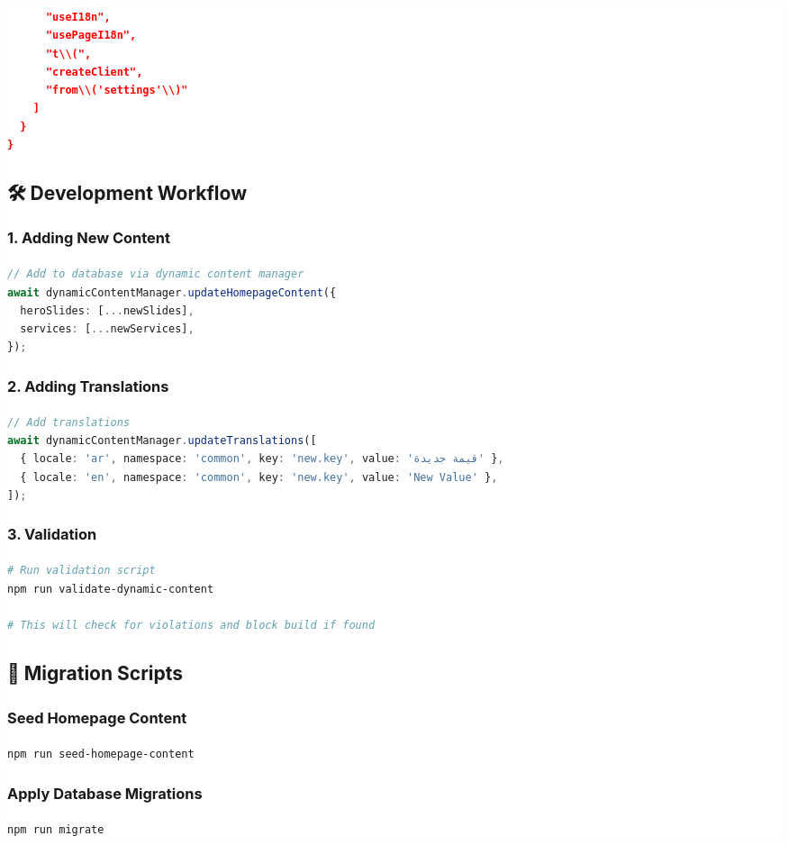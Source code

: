 ```json
      "useI18n",
      "usePageI18n",
      "t\\(",
      "createClient",
      "from\\('settings'\\)"
    ]
  }
}
```

## 🛠️ Development Workflow

### 1. Adding New Content

```typescript
// Add to database via dynamic content manager
await dynamicContentManager.updateHomepageContent({
  heroSlides: [...newSlides],
  services: [...newServices],
});
```

### 2. Adding Translations

```typescript
// Add translations
await dynamicContentManager.updateTranslations([
  { locale: 'ar', namespace: 'common', key: 'new.key', value: 'قيمة جديدة' },
  { locale: 'en', namespace: 'common', key: 'new.key', value: 'New Value' },
]);
```

### 3. Validation

```bash
# Run validation script
npm run validate-dynamic-content

# This will check for violations and block build if found
```

## 📝 Migration Scripts

### Seed Homepage Content

```bash
npm run seed-homepage-content
```

### Apply Database Migrations

```bash
npm run migrate
```
